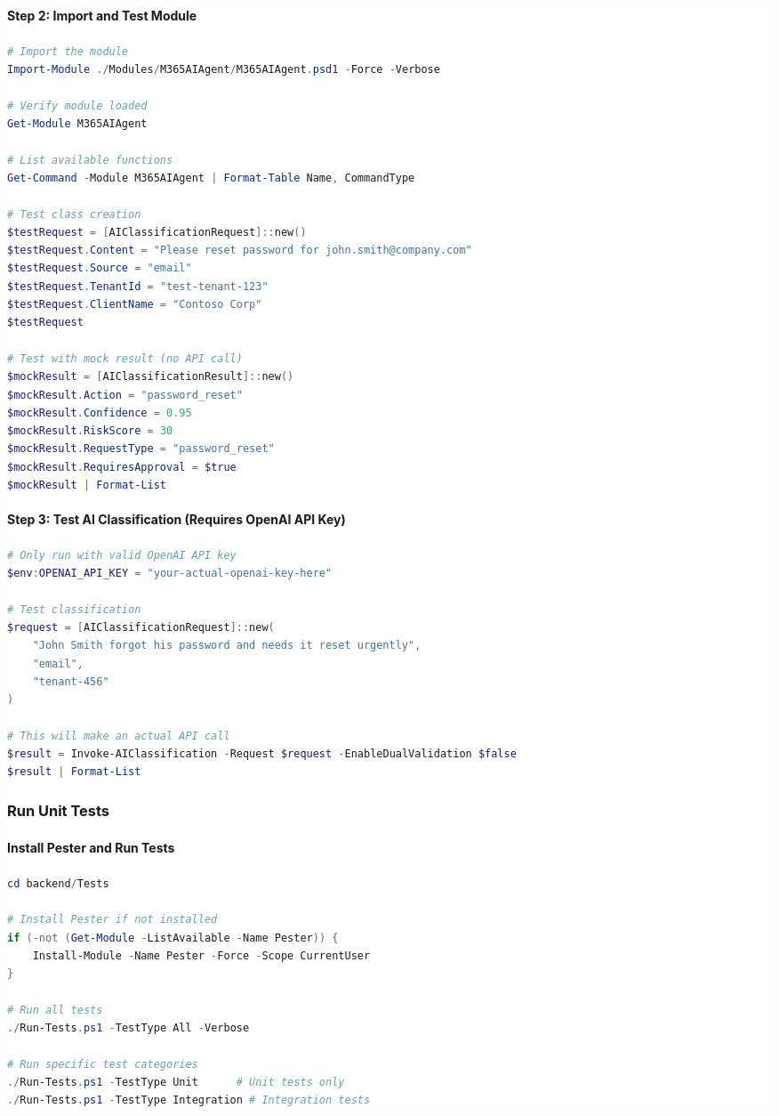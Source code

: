 #### Step 2: Import and Test Module
```powershell
# Import the module
Import-Module ./Modules/M365AIAgent/M365AIAgent.psd1 -Force -Verbose

# Verify module loaded
Get-Module M365AIAgent

# List available functions
Get-Command -Module M365AIAgent | Format-Table Name, CommandType

# Test class creation
$testRequest = [AIClassificationRequest]::new()
$testRequest.Content = "Please reset password for john.smith@company.com"
$testRequest.Source = "email"
$testRequest.TenantId = "test-tenant-123"
$testRequest.ClientName = "Contoso Corp"
$testRequest

# Test with mock result (no API call)
$mockResult = [AIClassificationResult]::new()
$mockResult.Action = "password_reset"
$mockResult.Confidence = 0.95
$mockResult.RiskScore = 30
$mockResult.RequestType = "password_reset"
$mockResult.RequiresApproval = $true
$mockResult | Format-List
```

#### Step 3: Test AI Classification (Requires OpenAI API Key)
```powershell
# Only run with valid OpenAI API key
$env:OPENAI_API_KEY = "your-actual-openai-key-here"

# Test classification
$request = [AIClassificationRequest]::new(
    "John Smith forgot his password and needs it reset urgently",
    "email",
    "tenant-456"
)

# This will make an actual API call
$result = Invoke-AIClassification -Request $request -EnableDualValidation $false
$result | Format-List
```

### Run Unit Tests

#### Install Pester and Run Tests
```powershell
cd backend/Tests

# Install Pester if not installed
if (-not (Get-Module -ListAvailable -Name Pester)) {
    Install-Module -Name Pester -Force -Scope CurrentUser
}

# Run all tests
./Run-Tests.ps1 -TestType All -Verbose

# Run specific test categories
./Run-Tests.ps1 -TestType Unit      # Unit tests only
./Run-Tests.ps1 -TestType Integration # Integration tests
```